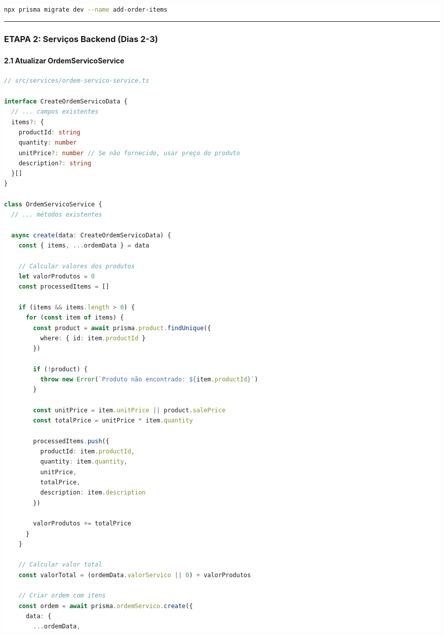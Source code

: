 ```bash
npx prisma migrate dev --name add-order-items
```

---

### **ETAPA 2: Serviços Backend (Dias 2-3)**

#### **2.1 Atualizar OrdemServicoService**

```typescript
// src/services/ordem-servico-service.ts

interface CreateOrdemServicoData {
  // ... campos existentes
  items?: {
    productId: string
    quantity: number
    unitPrice?: number // Se não fornecido, usar preço do produto
    description?: string
  }[]
}

class OrdemServicoService {
  // ... métodos existentes

  async create(data: CreateOrdemServicoData) {
    const { items, ...ordemData } = data
    
    // Calcular valores dos produtos
    let valorProdutos = 0
    const processedItems = []
    
    if (items && items.length > 0) {
      for (const item of items) {
        const product = await prisma.product.findUnique({
          where: { id: item.productId }
        })
        
        if (!product) {
          throw new Error(`Produto não encontrado: ${item.productId}`)
        }
        
        const unitPrice = item.unitPrice || product.salePrice
        const totalPrice = unitPrice * item.quantity
        
        processedItems.push({
          productId: item.productId,
          quantity: item.quantity,
          unitPrice,
          totalPrice,
          description: item.description
        })
        
        valorProdutos += totalPrice
      }
    }
    
    // Calcular valor total
    const valorTotal = (ordemData.valorServico || 0) + valorProdutos
    
    // Criar ordem com itens
    const ordem = await prisma.ordemServico.create({
      data: {
        ...ordemData,
```